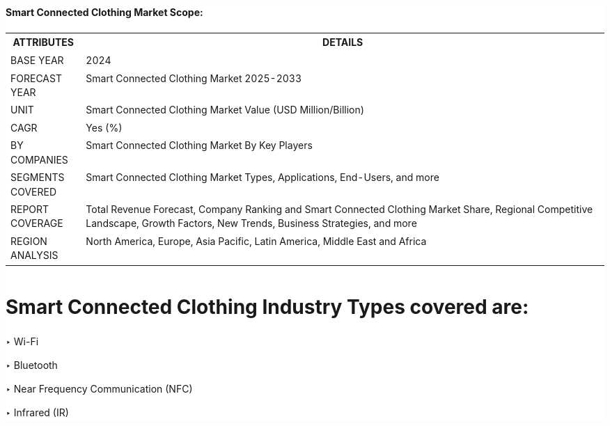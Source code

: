 <h4>Smart Connected Clothing Market Scope:</h4>
<table>
<tr>
<th>ATTRIBUTES</th>
<th>DETAILS</th>
</tr>
<tr>
<td>BASE YEAR</td>
<td>2024</td>
</tr>
<tr>
<td>FORECAST YEAR</td>
<td>Smart Connected Clothing Market 2025-2033</td>
</tr>
<tr>
<td>UNIT</td>
<td>Smart Connected Clothing Market Value (USD Million/Billion)</td>
<tr>
<td>CAGR</td>
<td>Yes (%)</td>
</tr>
</tr>
<tr>
<td>BY COMPANIES</td>
<td>Smart Connected Clothing Market By Key Players</td>
</tr>
<tr>
<td>SEGMENTS COVERED</td>
<td>Smart Connected Clothing Market Types, Applications, End-Users, and more</td>
</tr>
<tr>
<td>REPORT COVERAGE</td>
<td>Total Revenue Forecast, Company Ranking and Smart Connected Clothing Market Share, Regional Competitive Landscape, Growth Factors, New Trends, Business Strategies, and more</td>
</tr>
<tr>
<td>REGION ANALYSIS</td>
<td>North America, Europe, Asia Pacific, Latin America, Middle East and Africa</td>
</tr>
</table>

# <strong>Smart Connected Clothing Industry Types covered are:</strong>

‣ Wi-Fi

‣ Bluetooth

‣ Near Frequency Communication (NFC)

‣ Infrared (IR)
